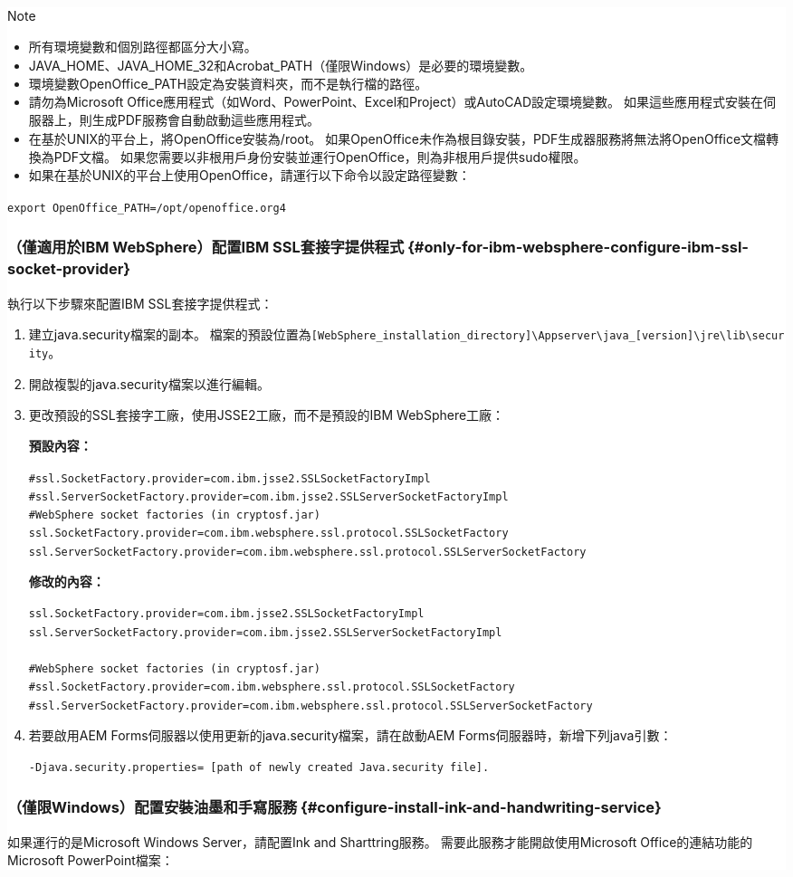 >[!NOTE]
>
>* 所有環境變數和個別路徑都區分大小寫。
>* JAVA_HOME、JAVA_HOME_32和Acrobat_PATH（僅限Windows）是必要的環境變數。
>* 環境變數OpenOffice_PATH設定為安裝資料夾，而不是執行檔的路徑。
>* 請勿為Microsoft Office應用程式（如Word、PowerPoint、Excel和Project）或AutoCAD設定環境變數。 如果這些應用程式安裝在伺服器上，則生成PDF服務會自動啟動這些應用程式。
>* 在基於UNIX的平台上，將OpenOffice安裝為/root。 如果OpenOffice未作為根目錄安裝，PDF生成器服務將無法將OpenOffice文檔轉換為PDF文檔。 如果您需要以非根用戶身份安裝並運行OpenOffice，則為非根用戶提供sudo權限。
>* 如果在基於UNIX的平台上使用OpenOffice，請運行以下命令以設定路徑變數：

>
>  
`export OpenOffice_PATH=/opt/openoffice.org4`


### （僅適用於IBM WebSphere）配置IBM SSL套接字提供程式 {#only-for-ibm-websphere-configure-ibm-ssl-socket-provider}

執行以下步驟來配置IBM SSL套接字提供程式：

1. 建立java.security檔案的副本。 檔案的預設位置為`[WebSphere_installation_directory]\Appserver\java_[version]\jre\lib\security`。
1. 開啟複製的java.security檔案以進行編輯。
1. 更改預設的SSL套接字工廠，使用JSSE2工廠，而不是預設的IBM WebSphere工廠：

   **預設內容：**

   ```shell
   #ssl.SocketFactory.provider=com.ibm.jsse2.SSLSocketFactoryImpl
   #ssl.ServerSocketFactory.provider=com.ibm.jsse2.SSLServerSocketFactoryImpl
   #WebSphere socket factories (in cryptosf.jar)
   ssl.SocketFactory.provider=com.ibm.websphere.ssl.protocol.SSLSocketFactory
   ssl.ServerSocketFactory.provider=com.ibm.websphere.ssl.protocol.SSLServerSocketFactory
   ```

   **修改的內容：**

   ```shell
   ssl.SocketFactory.provider=com.ibm.jsse2.SSLSocketFactoryImpl
   ssl.ServerSocketFactory.provider=com.ibm.jsse2.SSLServerSocketFactoryImpl
   
   #WebSphere socket factories (in cryptosf.jar)
   #ssl.SocketFactory.provider=com.ibm.websphere.ssl.protocol.SSLSocketFactory
   #ssl.ServerSocketFactory.provider=com.ibm.websphere.ssl.protocol.SSLServerSocketFactory
   ```

1. 若要啟用AEM Forms伺服器以使用更新的java.security檔案，請在啟動AEM Forms伺服器時，新增下列java引數：

   `-Djava.security.properties= [path of newly created Java.security file].`

### （僅限Windows）配置安裝油墨和手寫服務 {#configure-install-ink-and-handwriting-service}

如果運行的是Microsoft Windows Server，請配置Ink and Sharttring服務。 需要此服務才能開啟使用Microsoft Office的連結功能的Microsoft PowerPoint檔案：
